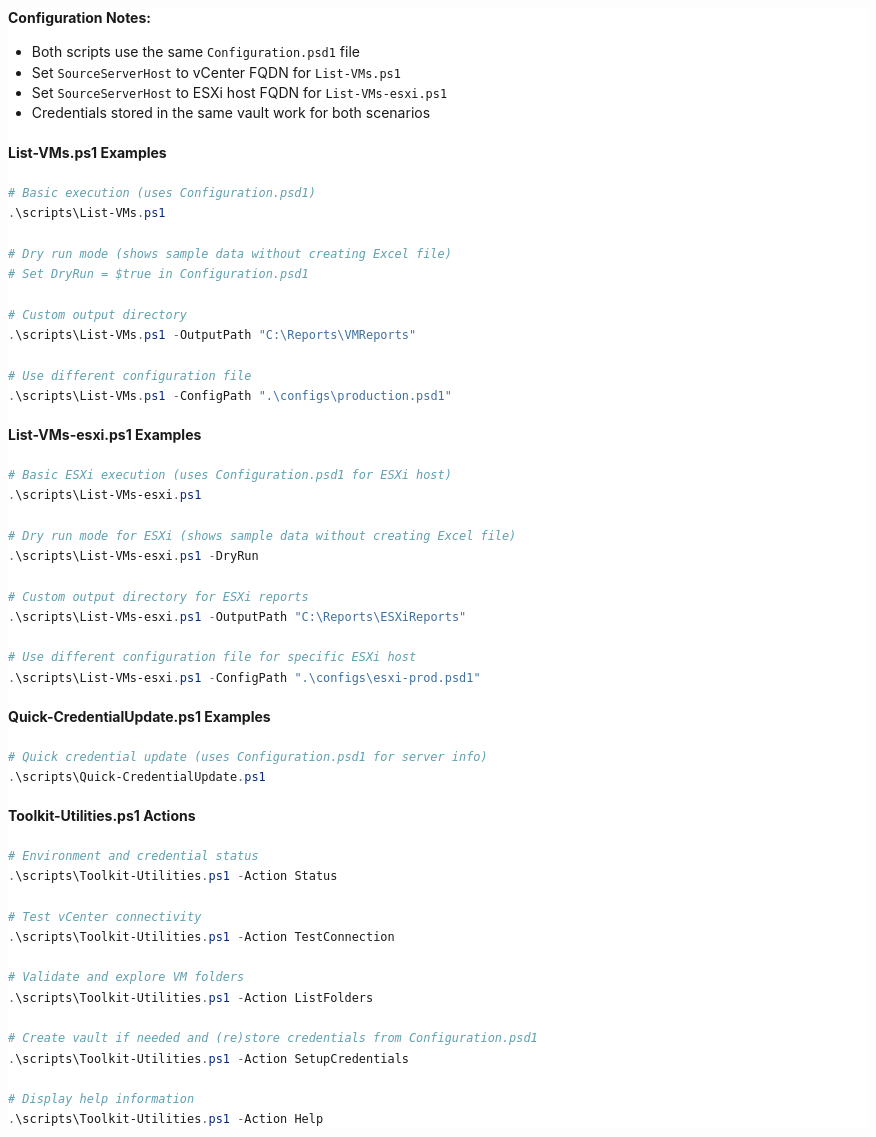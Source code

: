 **Configuration Notes:**

- Both scripts use the same `Configuration.psd1` file
- Set `SourceServerHost` to vCenter FQDN for `List-VMs.ps1`
- Set `SourceServerHost` to ESXi host FQDN for `List-VMs-esxi.ps1`
- Credentials stored in the same vault work for both scenarios

#### List-VMs.ps1 Examples

```powershell
# Basic execution (uses Configuration.psd1)
.\scripts\List-VMs.ps1

# Dry run mode (shows sample data without creating Excel file)
# Set DryRun = $true in Configuration.psd1

# Custom output directory
.\scripts\List-VMs.ps1 -OutputPath "C:\Reports\VMReports"

# Use different configuration file
.\scripts\List-VMs.ps1 -ConfigPath ".\configs\production.psd1"
```

#### List-VMs-esxi.ps1 Examples

```powershell
# Basic ESXi execution (uses Configuration.psd1 for ESXi host)
.\scripts\List-VMs-esxi.ps1

# Dry run mode for ESXi (shows sample data without creating Excel file)
.\scripts\List-VMs-esxi.ps1 -DryRun

# Custom output directory for ESXi reports
.\scripts\List-VMs-esxi.ps1 -OutputPath "C:\Reports\ESXiReports"

# Use different configuration file for specific ESXi host
.\scripts\List-VMs-esxi.ps1 -ConfigPath ".\configs\esxi-prod.psd1"
```

#### Quick-CredentialUpdate.ps1 Examples

```powershell
# Quick credential update (uses Configuration.psd1 for server info)
.\scripts\Quick-CredentialUpdate.ps1
```

#### Toolkit-Utilities.ps1 Actions

```powershell
# Environment and credential status
.\scripts\Toolkit-Utilities.ps1 -Action Status

# Test vCenter connectivity
.\scripts\Toolkit-Utilities.ps1 -Action TestConnection

# Validate and explore VM folders
.\scripts\Toolkit-Utilities.ps1 -Action ListFolders

# Create vault if needed and (re)store credentials from Configuration.psd1
.\scripts\Toolkit-Utilities.ps1 -Action SetupCredentials

# Display help information
.\scripts\Toolkit-Utilities.ps1 -Action Help
```
